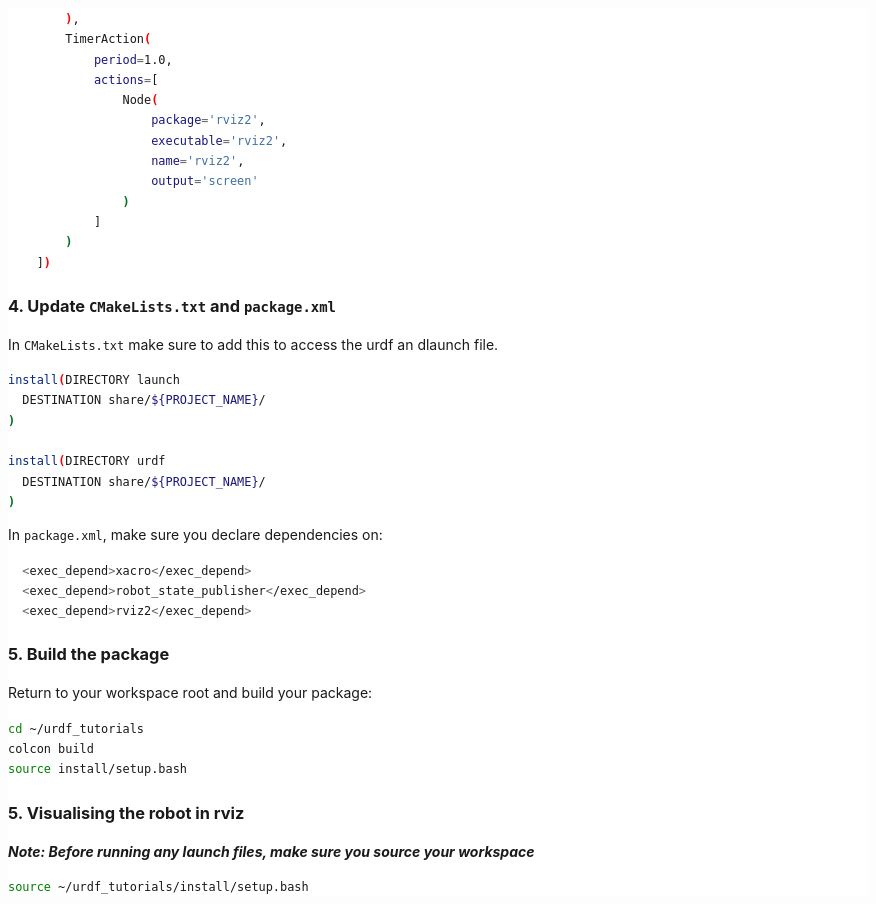 ```bash
        ),
        TimerAction(
            period=1.0,
            actions=[
                Node(
                    package='rviz2',
                    executable='rviz2',
                    name='rviz2',
                    output='screen'
                )
            ]
        )
    ])

```

### 4. Update `CMakeLists.txt` and `package.xml`

In `CMakeLists.txt` make sure to add this to access the urdf an dlaunch file.

```bash
install(DIRECTORY launch
  DESTINATION share/${PROJECT_NAME}/
)

install(DIRECTORY urdf
  DESTINATION share/${PROJECT_NAME}/
)
```

In `package.xml`, make sure you declare dependencies on:


```bash
  <exec_depend>xacro</exec_depend>
  <exec_depend>robot_state_publisher</exec_depend>
  <exec_depend>rviz2</exec_depend>
```

### 5. Build the package

Return to your workspace root and build your package:

```bash
cd ~/urdf_tutorials
colcon build
source install/setup.bash
```

### 5. Visualising the robot in rviz

***Note: Before running any launch files, make sure you source your workspace***

```bash
source ~/urdf_tutorials/install/setup.bash
```
